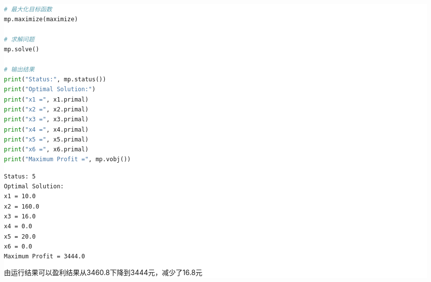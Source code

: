 ```python
# 最大化目标函数
mp.maximize(maximize)

# 求解问题
mp.solve()

# 输出结果
print("Status:", mp.status())
print("Optimal Solution:")
print("x1 =", x1.primal)
print("x2 =", x2.primal)
print("x3 =", x3.primal)
print("x4 =", x4.primal)
print("x5 =", x5.primal)
print("x6 =", x6.primal)
print("Maximum Profit =", mp.vobj())
```

    Status: 5
    Optimal Solution:
    x1 = 10.0
    x2 = 160.0
    x3 = 16.0
    x4 = 0.0
    x5 = 20.0
    x6 = 0.0
    Maximum Profit = 3444.0
    

由运行结果可以盈利结果从3460.8下降到3444元，减少了16.8元
